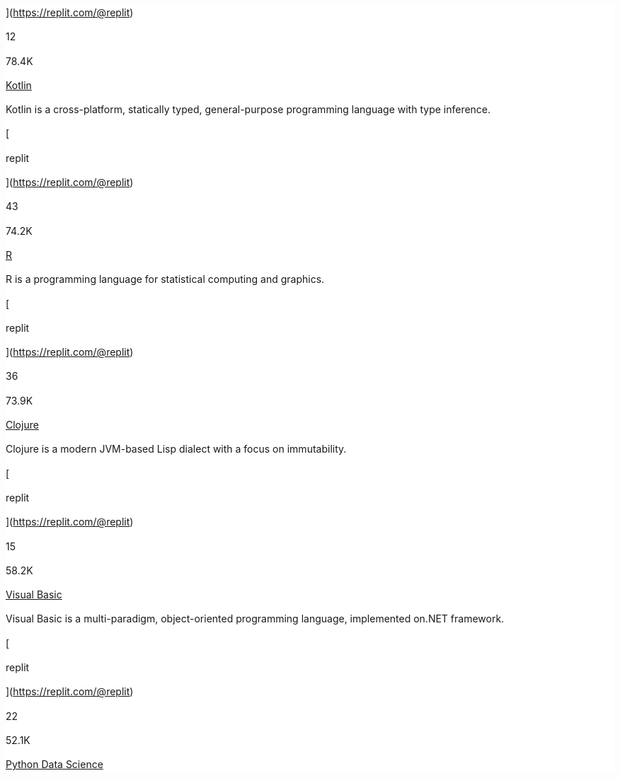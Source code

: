 ](https://replit.com/@replit)

12

78.4K

[Kotlin](https://replit.com/@replit/Kotlin?v=1)

Kotlin is a cross-platform, statically typed, general-purpose programming language with type inference.

[

replit

](https://replit.com/@replit)

43

74.2K

[R](https://replit.com/@replit/R?v=1)

R is a programming language for statistical computing and graphics.

[

replit

](https://replit.com/@replit)

36

73.9K

[Clojure](https://replit.com/@replit/Clojure?v=1)

Clojure is a modern JVM-based Lisp dialect with a focus on immutability.

[

replit

](https://replit.com/@replit)

15

58.2K

[Visual Basic](https://replit.com/@replit/Visual-Basic?v=1)

Visual Basic is a multi-paradigm, object-oriented programming language, implemented on.NET framework.

[

replit

](https://replit.com/@replit)

22

52.1K

[Python Data Science](https://replit.com/@replit/Python-Data-Science?v=1)
